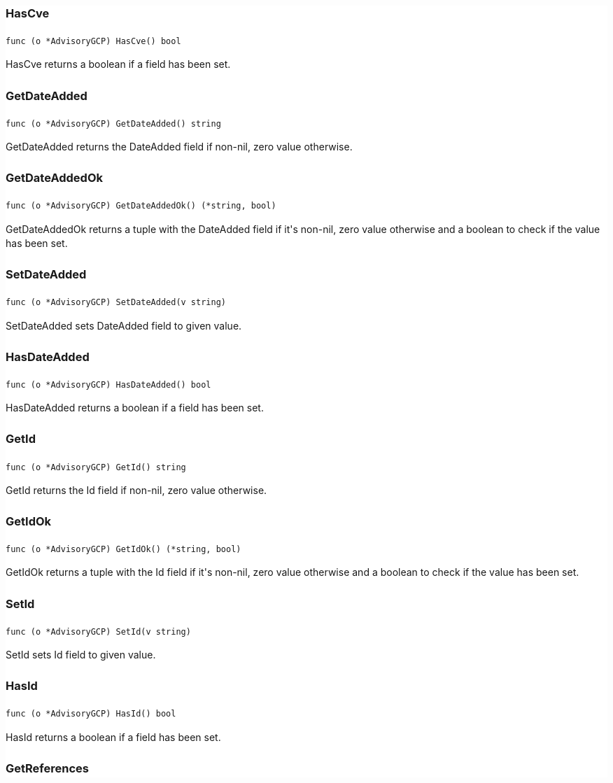 ### HasCve

`func (o *AdvisoryGCP) HasCve() bool`

HasCve returns a boolean if a field has been set.

### GetDateAdded

`func (o *AdvisoryGCP) GetDateAdded() string`

GetDateAdded returns the DateAdded field if non-nil, zero value otherwise.

### GetDateAddedOk

`func (o *AdvisoryGCP) GetDateAddedOk() (*string, bool)`

GetDateAddedOk returns a tuple with the DateAdded field if it's non-nil, zero value otherwise
and a boolean to check if the value has been set.

### SetDateAdded

`func (o *AdvisoryGCP) SetDateAdded(v string)`

SetDateAdded sets DateAdded field to given value.

### HasDateAdded

`func (o *AdvisoryGCP) HasDateAdded() bool`

HasDateAdded returns a boolean if a field has been set.

### GetId

`func (o *AdvisoryGCP) GetId() string`

GetId returns the Id field if non-nil, zero value otherwise.

### GetIdOk

`func (o *AdvisoryGCP) GetIdOk() (*string, bool)`

GetIdOk returns a tuple with the Id field if it's non-nil, zero value otherwise
and a boolean to check if the value has been set.

### SetId

`func (o *AdvisoryGCP) SetId(v string)`

SetId sets Id field to given value.

### HasId

`func (o *AdvisoryGCP) HasId() bool`

HasId returns a boolean if a field has been set.

### GetReferences
